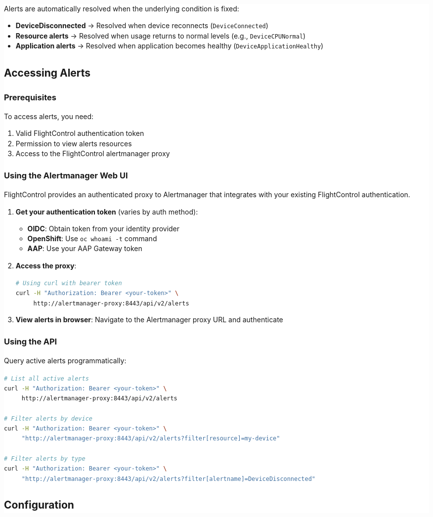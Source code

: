 Alerts are automatically resolved when the underlying condition is fixed:

- **DeviceDisconnected** → Resolved when device reconnects (`DeviceConnected`)
- **Resource alerts** → Resolved when usage returns to normal levels (e.g., `DeviceCPUNormal`)
- **Application alerts** → Resolved when application becomes healthy (`DeviceApplicationHealthy`)

## Accessing Alerts

### Prerequisites

To access alerts, you need:

1. Valid FlightControl authentication token
2. Permission to view alerts resources
3. Access to the FlightControl alertmanager proxy

### Using the Alertmanager Web UI

FlightControl provides an authenticated proxy to Alertmanager that integrates with your existing FlightControl authentication.

1. **Get your authentication token** (varies by auth method):
   - **OIDC**: Obtain token from your identity provider
   - **OpenShift**: Use `oc whoami -t` command
   - **AAP**: Use your AAP Gateway token

2. **Access the proxy**:
   ```bash
   # Using curl with bearer token
   curl -H "Authorization: Bearer <your-token>" \
        http://alertmanager-proxy:8443/api/v2/alerts
   ```

3. **View alerts in browser**: Navigate to the Alertmanager proxy URL and authenticate

### Using the API

Query active alerts programmatically:

```bash
# List all active alerts
curl -H "Authorization: Bearer <your-token>" \
     http://alertmanager-proxy:8443/api/v2/alerts

# Filter alerts by device
curl -H "Authorization: Bearer <your-token>" \
     "http://alertmanager-proxy:8443/api/v2/alerts?filter[resource]=my-device"

# Filter alerts by type
curl -H "Authorization: Bearer <your-token>" \
     "http://alertmanager-proxy:8443/api/v2/alerts?filter[alertname]=DeviceDisconnected"
```

## Configuration
